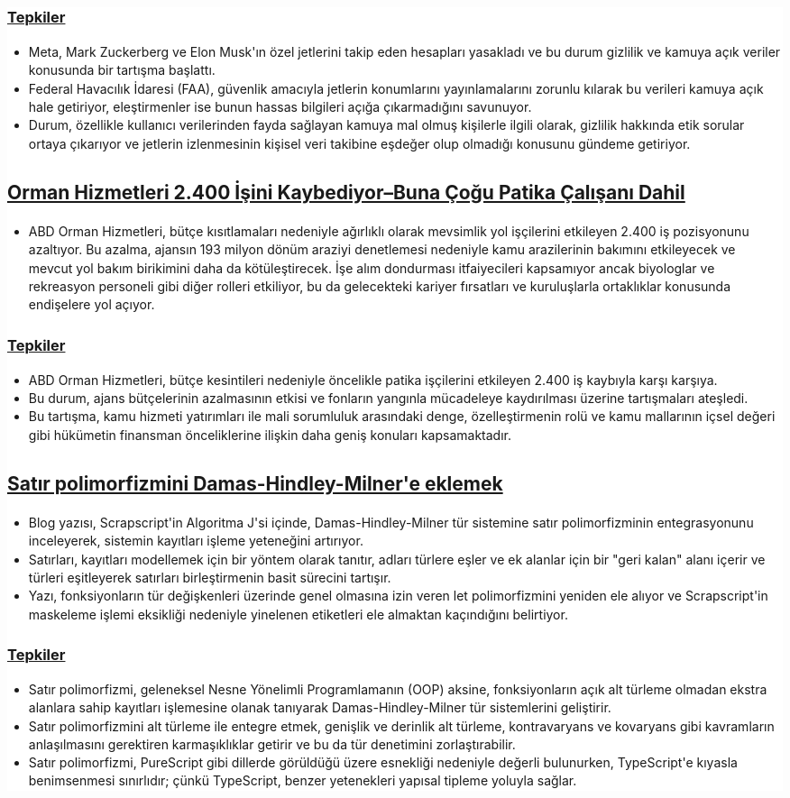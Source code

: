 ### [Tepkiler](https://news.ycombinator.com/item?id=41919173)

- Meta, Mark Zuckerberg ve Elon Musk'ın özel jetlerini takip eden hesapları yasakladı ve bu durum gizlilik ve kamuya açık veriler konusunda bir tartışma başlattı.
- Federal Havacılık İdaresi (FAA), güvenlik amacıyla jetlerin konumlarını yayınlamalarını zorunlu kılarak bu verileri kamuya açık hale getiriyor, eleştirmenler ise bunun hassas bilgileri açığa çıkarmadığını savunuyor.
- Durum, özellikle kullanıcı verilerinden fayda sağlayan kamuya mal olmuş kişilerle ilgili olarak, gizlilik hakkında etik sorular ortaya çıkarıyor ve jetlerin izlenmesinin kişisel veri takibine eşdeğer olup olmadığı konusunu gündeme getiriyor.

## [Orman Hizmetleri 2.400 İşini Kaybediyor–Buna Çoğu Patika Çalışanı Dahil](https://www.backpacker.com/news-and-events/news/us-forest-service-job-eliminations-trail-workers/)

- ABD Orman Hizmetleri, bütçe kısıtlamaları nedeniyle ağırlıklı olarak mevsimlik yol işçilerini etkileyen 2.400 iş pozisyonunu azaltıyor. Bu azalma, ajansın 193 milyon dönüm araziyi denetlemesi nedeniyle kamu arazilerinin bakımını etkileyecek ve mevcut yol bakım birikimini daha da kötüleştirecek. İşe alım dondurması itfaiyecileri kapsamıyor ancak biyologlar ve rekreasyon personeli gibi diğer rolleri etkiliyor, bu da gelecekteki kariyer fırsatları ve kuruluşlarla ortaklıklar konusunda endişelere yol açıyor.

### [Tepkiler](https://news.ycombinator.com/item?id=41920127)

- ABD Orman Hizmetleri, bütçe kesintileri nedeniyle öncelikle patika işçilerini etkileyen 2.400 iş kaybıyla karşı karşıya.
- Bu durum, ajans bütçelerinin azalmasının etkisi ve fonların yangınla mücadeleye kaydırılması üzerine tartışmaları ateşledi.
- Bu tartışma, kamu hizmeti yatırımları ile mali sorumluluk arasındaki denge, özelleştirmenin rolü ve kamu mallarının içsel değeri gibi hükümetin finansman önceliklerine ilişkin daha geniş konuları kapsamaktadır.

## [Satır polimorfizmini Damas-Hindley-Milner'e eklemek](https://bernsteinbear.com/blog/row-poly/)

- Blog yazısı, Scrapscript'in Algoritma J'si içinde, Damas-Hindley-Milner tür sistemine satır polimorfizminin entegrasyonunu inceleyerek, sistemin kayıtları işleme yeteneğini artırıyor.
- Satırları, kayıtları modellemek için bir yöntem olarak tanıtır, adları türlere eşler ve ek alanlar için bir "geri kalan" alanı içerir ve türleri eşitleyerek satırları birleştirmenin basit sürecini tartışır.
- Yazı, fonksiyonların tür değişkenleri üzerinde genel olmasına izin veren let polimorfizmini yeniden ele alıyor ve Scrapscript'in maskeleme işlemi eksikliği nedeniyle yinelenen etiketleri ele almaktan kaçındığını belirtiyor.

### [Tepkiler](https://news.ycombinator.com/item?id=41922081)

- Satır polimorfizmi, geleneksel Nesne Yönelimli Programlamanın (OOP) aksine, fonksiyonların açık alt türleme olmadan ekstra alanlara sahip kayıtları işlemesine olanak tanıyarak Damas-Hindley-Milner tür sistemlerini geliştirir.
- Satır polimorfizmini alt türleme ile entegre etmek, genişlik ve derinlik alt türleme, kontravaryans ve kovaryans gibi kavramların anlaşılmasını gerektiren karmaşıklıklar getirir ve bu da tür denetimini zorlaştırabilir.
- Satır polimorfizmi, PureScript gibi dillerde görüldüğü üzere esnekliği nedeniyle değerli bulunurken, TypeScript'e kıyasla benimsenmesi sınırlıdır; çünkü TypeScript, benzer yetenekleri yapısal tipleme yoluyla sağlar.
